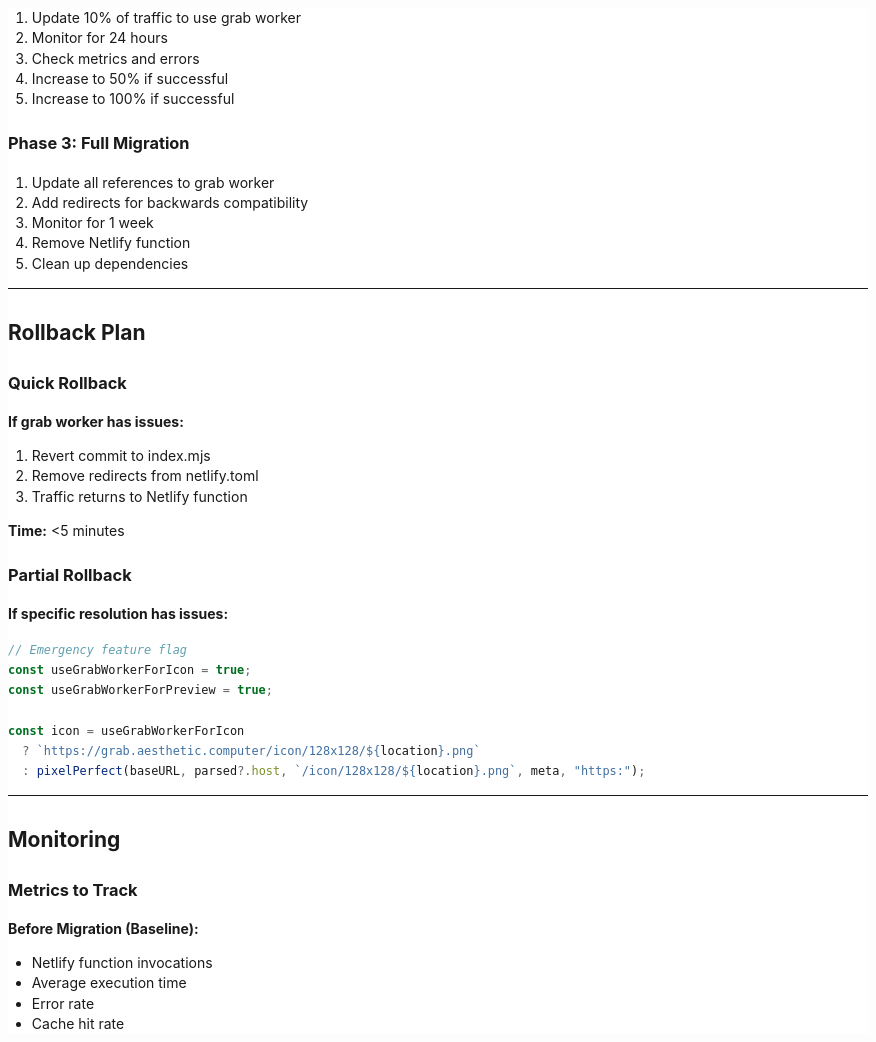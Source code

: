 1. Update 10% of traffic to use grab worker
2. Monitor for 24 hours
3. Check metrics and errors
4. Increase to 50% if successful
5. Increase to 100% if successful

### Phase 3: Full Migration

1. Update all references to grab worker
2. Add redirects for backwards compatibility
3. Monitor for 1 week
4. Remove Netlify function
5. Clean up dependencies

---

## Rollback Plan

### Quick Rollback

**If grab worker has issues:**

1. Revert commit to index.mjs
2. Remove redirects from netlify.toml
3. Traffic returns to Netlify function

**Time:** <5 minutes

### Partial Rollback

**If specific resolution has issues:**

```javascript
// Emergency feature flag
const useGrabWorkerForIcon = true;
const useGrabWorkerForPreview = true;

const icon = useGrabWorkerForIcon
  ? `https://grab.aesthetic.computer/icon/128x128/${location}.png`
  : pixelPerfect(baseURL, parsed?.host, `/icon/128x128/${location}.png`, meta, "https:");
```

---

## Monitoring

### Metrics to Track

**Before Migration (Baseline):**
- Netlify function invocations
- Average execution time
- Error rate
- Cache hit rate
